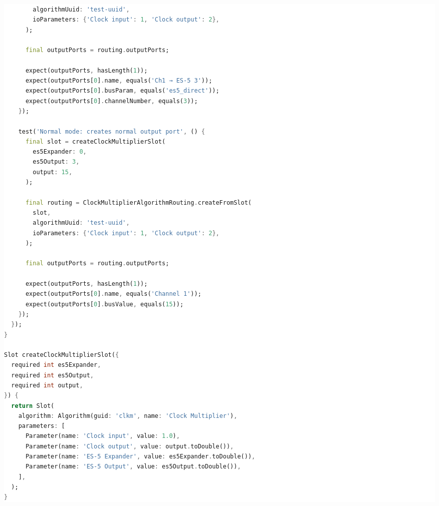 ```dart
        algorithmUuid: 'test-uuid',
        ioParameters: {'Clock input': 1, 'Clock output': 2},
      );

      final outputPorts = routing.outputPorts;

      expect(outputPorts, hasLength(1));
      expect(outputPorts[0].name, equals('Ch1 → ES-5 3'));
      expect(outputPorts[0].busParam, equals('es5_direct'));
      expect(outputPorts[0].channelNumber, equals(3));
    });

    test('Normal mode: creates normal output port', () {
      final slot = createClockMultiplierSlot(
        es5Expander: 0,
        es5Output: 3,
        output: 15,
      );

      final routing = ClockMultiplierAlgorithmRouting.createFromSlot(
        slot,
        algorithmUuid: 'test-uuid',
        ioParameters: {'Clock input': 1, 'Clock output': 2},
      );

      final outputPorts = routing.outputPorts;

      expect(outputPorts, hasLength(1));
      expect(outputPorts[0].name, equals('Channel 1'));
      expect(outputPorts[0].busValue, equals(15));
    });
  });
}

Slot createClockMultiplierSlot({
  required int es5Expander,
  required int es5Output,
  required int output,
}) {
  return Slot(
    algorithm: Algorithm(guid: 'clkm', name: 'Clock Multiplier'),
    parameters: [
      Parameter(name: 'Clock input', value: 1.0),
      Parameter(name: 'Clock output', value: output.toDouble()),
      Parameter(name: 'ES-5 Expander', value: es5Expander.toDouble()),
      Parameter(name: 'ES-5 Output', value: es5Output.toDouble()),
    ],
  );
}
```
